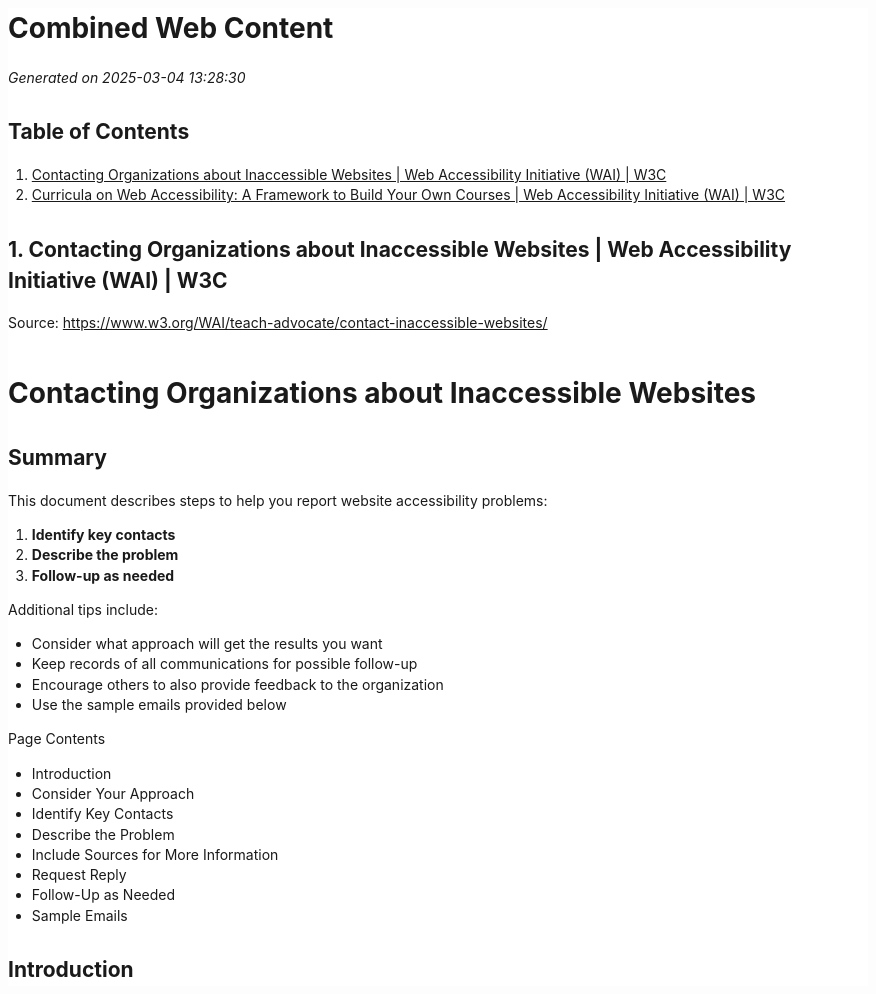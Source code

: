 # Combined Web Content

_Generated on 2025-03-04 13:28:30_

## Table of Contents

1. [Contacting Organizations about Inaccessible Websites | Web Accessibility Initiative (WAI) | W3C](#1-contacting-organizations-about-inaccessible-websit)
2. [Curricula on Web Accessibility: A Framework to Build Your Own Courses | Web Accessibility Initiative (WAI) | W3C](#2-curricula-on-web-accessibility-a-framework-to-buil)


## 1. Contacting Organizations about Inaccessible Websites | Web Accessibility Initiative (WAI) | W3C

Source: https://www.w3.org/WAI/teach-advocate/contact-inaccessible-websites/

#  Contacting Organizations about Inaccessible Websites 

##  Summary 

This document describes steps to help you report website accessibility problems:

  1. **Identify key contacts**
  2. **Describe the problem**
  3. **Follow-up as needed**



Additional tips include:

  * Consider what approach will get the results you want
  * Keep records of all communications for possible follow-up
  * Encourage others to also provide feedback to the organization
  * Use the sample emails provided below



Page Contents

  * Introduction
  * Consider Your Approach
  * Identify Key Contacts
  * Describe the Problem
  * Include Sources for More Information
  * Request Reply
  * Follow-Up as Needed
  * Sample Emails



## Introduction
